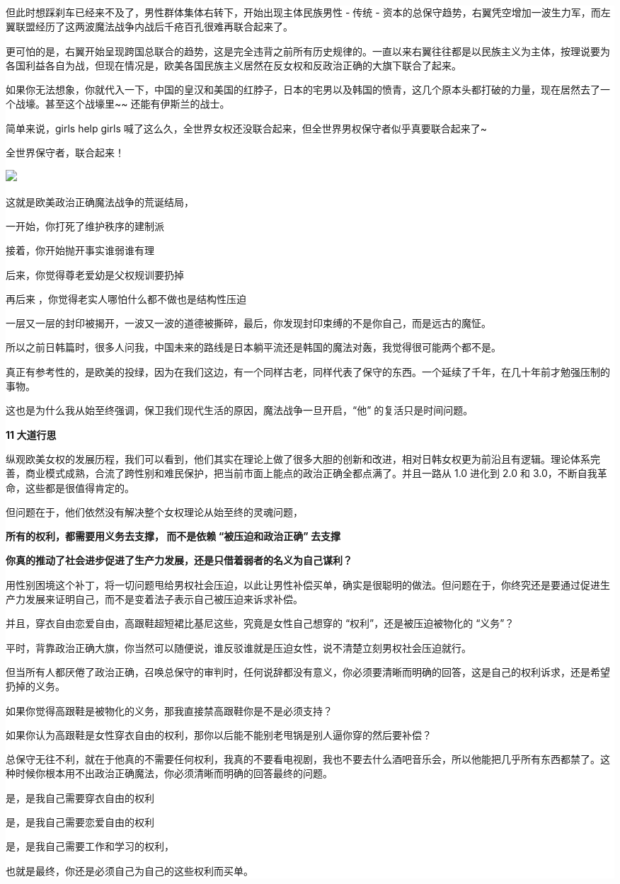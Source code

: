 但此时想踩刹车已经来不及了，男性群体集体右转下，开始出现主体民族男性 - 传统 - 资本的总保守趋势，右翼凭空增加一波生力军，而左翼联盟经历了这两波魔法战争内战后千疮百孔很难再联合起来了。

更可怕的是，右翼开始呈现跨国总联合的趋势，这是完全违背之前所有历史规律的。一直以来右翼往往都是以民族主义为主体，按理说要为各国利益各自为战，但现在情况是，欧美各国民族主义居然在反女权和反政治正确的大旗下联合了起来。

如果你无法想象，你就代入一下，中国的皇汉和美国的红脖子，日本的宅男以及韩国的愤青，这几个原本头都打破的力量，现在居然去了一个战壕。甚至这个战壕里~~ 还能有伊斯兰的战士。

简单来说，girls help girls 喊了这么久，全世界女权还没联合起来，但全世界男权保守者似乎真要联合起来了~

全世界保守者，联合起来！

![](https://wx1.sinaimg.cn/mw1024/c3454dbfly4h18gw15o5rj20k00fdaax.jpg)

这就是欧美政治正确魔法战争的荒诞结局，

一开始，你打死了维护秩序的建制派

接着，你开始抛开事实谁弱谁有理

后来，你觉得尊老爱幼是父权规训要扔掉

再后来 ，你觉得老实人哪怕什么都不做也是结构性压迫

一层又一层的封印被揭开，一波又一波的道德被撕碎，最后，你发现封印束缚的不是你自己，而是远古的魔怔。

所以之前日韩篇时，很多人问我，中国未来的路线是日本躺平流还是韩国的魔法对轰，我觉得很可能两个都不是。

真正有参考性的，是欧美的投绿，因为在我们这边，有一个同样古老，同样代表了保守的东西。一个延续了千年，在几十年前才勉强压制的事物。

这也是为什么我从始至终强调，保卫我们现代生活的原因，魔法战争一旦开启，“他” 的复活只是时间问题。

**11 大道行思**

纵观欧美女权的发展历程，我们可以看到，他们其实在理论上做了很多大胆的创新和改进，相对日韩女权更为前沿且有逻辑。理论体系完善，商业模式成熟，合流了跨性别和难民保护，把当前市面上能点的政治正确全都点满了。并且一路从 1.0 进化到 2.0 和 3.0，不断自我革命，这些都是很值得肯定的。

但问题在于，他们依然没有解决整个女权理论从始至终的灵魂问题，

**所有的权利，都需要用义务去支撑， 而不是依赖 “被压迫和政治正确” 去支撑**

**你真的推动了社会进步促进了生产力发展，还是只借着弱者的名义为自己谋利？**

用性别困境这个补丁，将一切问题甩给男权社会压迫，以此让男性补偿买单，确实是很聪明的做法。但问题在于，你终究还是要通过促进生产力发展来证明自己，而不是变着法子表示自己被压迫来诉求补偿。

并且，穿衣自由恋爱自由，高跟鞋超短裙比基尼这些，究竟是女性自己想穿的 “权利”，还是被压迫被物化的 “义务”？

平时，背靠政治正确大旗，你当然可以随便说，谁反驳谁就是压迫女性，说不清楚立刻男权社会压迫就行。

但当所有人都厌倦了政治正确，召唤总保守的审判时，任何说辞都没有意义，你必须要清晰而明确的回答，这是自己的权利诉求，还是希望扔掉的义务。

如果你觉得高跟鞋是被物化的义务，那我直接禁高跟鞋你是不是必须支持？

如果你认为高跟鞋是女性穿衣自由的权利，那你以后能不能别老甩锅是别人逼你穿的然后要补偿？

总保守无往不利，就在于他真的不需要任何权利，我真的不要看电视剧，我也不要去什么酒吧音乐会，所以他能把几乎所有东西都禁了。这种时候你根本用不出政治正确魔法，你必须清晰而明确的回答最终的问题。

是，是我自己需要穿衣自由的权利

是，是我自己需要恋爱自由的权利

是，是我自己需要工作和学习的权利，

也就是最终，你还是必须自己为自己的这些权利而买单。
